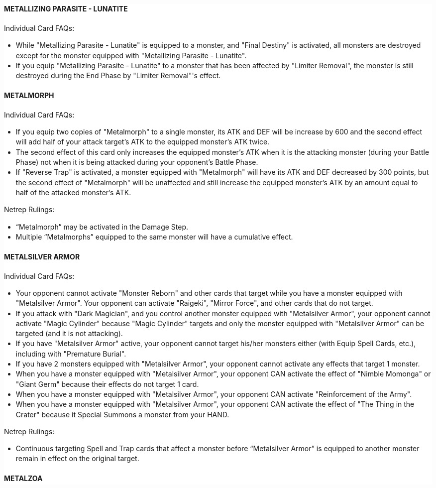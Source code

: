 #### METALLIZING PARASITE - LUNATITE

Individual Card FAQs:

*   While "Metallizing Parasite - Lunatite" is equipped to a monster, and "Final Destiny" is activated, all monsters are destroyed except for the monster equipped with "Metallizing Parasite - Lunatite".
*   If you equip "Metallizing Parasite - Lunatite" to a monster that has been affected by "Limiter Removal", the monster is still destroyed during the End Phase by "Limiter Removal"'s effect.

#### METALMORPH

Individual Card FAQs:

*   If you equip two copies of "Metalmorph" to a single monster, its ATK and DEF will be increase by 600 and the second effect will add half of your attack target’s ATK to the equipped monster’s ATK twice.
*   The second effect of this card only increases the equipped monster’s ATK when it is the attacking monster (during your Battle Phase) not when it is being attacked during your opponent’s Battle Phase.
*   If "Reverse Trap" is activated, a monster equipped with "Metalmorph" will have its ATK and DEF decreased by 300 points, but the second effect of "Metalmorph" will be unaffected and still increase the equipped monster’s ATK by an amount equal to half of the attacked monster’s ATK.

Netrep Rulings:

*   “Metalmorph” may be activated in the Damage Step.
*   Multiple “Metalmorphs” equipped to the same monster will have a cumulative effect.

#### METALSILVER ARMOR

Individual Card FAQs:

*   Your opponent cannot activate "Monster Reborn" and other cards that target while you have a monster equipped with "Metalsilver Armor". Your opponent can activate "Raigeki", "Mirror Force", and other cards that do not target.
*   If you attack with "Dark Magician", and you control another monster equipped with "Metalsilver Armor", your opponent cannot activate "Magic Cylinder" because "Magic Cylinder" targets and only the monster equipped with "Metalsilver Armor" can be targeted (and it is not attacking).
*   If you have "Metalsilver Armor" active, your opponent cannot target his/her monsters either (with Equip Spell Cards, etc.), including with "Premature Burial".
*   If you have 2 monsters equipped with "Metalsilver Armor", your opponent cannot activate any effects that target 1 monster.
*   When you have a monster equipped with "Metalsilver Armor", your opponent CAN activate the effect of "Nimble Momonga" or "Giant Germ" because their effects do not target 1 card.
*   When you have a monster equipped with "Metalsilver Armor", your opponent CAN activate "Reinforcement of the Army".
*   When you have a monster equipped with "Metalsilver Armor", your opponent CAN activate the effect of "The Thing in the Crater" because it Special Summons a monster from your HAND.

Netrep Rulings:

*   Continuous targeting Spell and Trap cards that affect a monster before “Metalsilver Armor” is equipped to another monster remain in effect on the original target.

#### METALZOA
